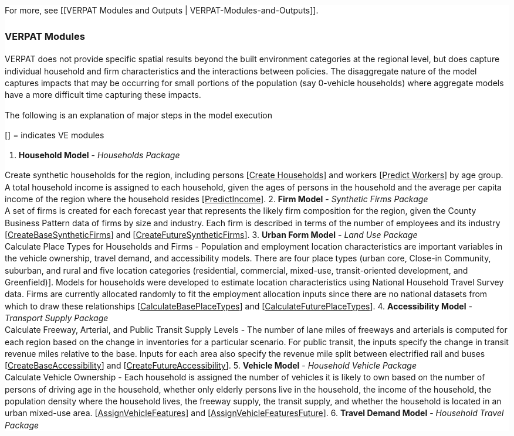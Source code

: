 
For more, see [[VERPAT Modules and Outputs | VERPAT-Modules-and-Outputs]].

### VERPAT Modules

VERPAT does not provide specific spatial results beyond the built environment categories at the regional level, but does capture individual household and firm characteristics and the interactions between policies. The disaggregate nature of the model captures impacts that may be occurring for small portions of the population (say 0-vehicle households) where aggregate models have a more difficult time capturing these impacts.  

The following is an explanation of major steps in the model execution


[] = indicates VE modules

  1. **Household Model** - *Households Package*  

Create synthetic households for the region, including persons [[Create Households](https://github.com/visioneval/VisionEval/wiki/VERPAT-Modules-and-Outputs#createhouseholds)] and workers [[Predict Workers](https://github.com/visioneval/VisionEval/wiki/VERPAT-Modules-and-Outputs#predictworkers)] by age group. A total household income is assigned to each household, given the ages of persons in the household and the average per capita income of the region where the household resides  [[PredictIncome](https://github.com/visioneval/VisionEval/wiki/VERPAT-Modules-and-Outputs#predictincome)].
  2. **Firm Model** - *Synthetic Firms Package*  
    A set of firms is created for each forecast year that represents the likely firm composition for the region, given the County Business Pattern data of firms by size and industry. Each firm is described in terms of the number of employees and its industry [[CreateBaseSyntheticFirms](https://github.com/visioneval/VisionEval/wiki/VERPAT-Modules-and-Outputs#createbasesyntheticfirms)] and [[CreateFutureSyntheticFirms](https://github.com/visioneval/VisionEval/tree/master/sources/modules/VESyntheticFirms)].
  3. **Urban Form Model** - *Land Use Package*  
    Calculate Place Types for Households and Firms - Population and employment location characteristics are important variables in the vehicle ownership, travel demand, and accessibility models. There are four place types (urban core, Close-in Community, suburban, and rural and five location categories (residential, commercial, mixed-use, transit-oriented development, and Greenfield)]. Models for households were developed to estimate location characteristics using National Household Travel Survey data. Firms are currently allocated randomly to fit the employment allocation inputs since there are no national datasets from which to draw these relationships [[CalculateBasePlaceTypes](https://github.com/visioneval/VisionEval/wiki/VERPAT-Modules-and-Outputs#calculatebaseplacetypes)] and [[CalculateFuturePlaceTypes](https://github.com/visioneval/VisionEval/wiki/VERPAT-Modules-and-Outputs#calculatefutureplacetypes)].
  4. **Accessibility Model** - *Transport Supply Package*  
    Calculate Freeway, Arterial, and Public Transit Supply Levels - The number of lane miles of freeways and arterials is computed for each region based on the change in inventories for a particular scenario. For public transit, the inputs specify the change in transit revenue miles relative to the base. Inputs for each area also specify the revenue mile split between electrified rail and buses [[CreateBaseAccessibility](https://github.com/visioneval/VisionEval/wiki/VERPAT-Modules-and-Outputs#createbaseaccessibility)] and [[CreateFutureAccessibility](https://github.com/visioneval/VisionEval/wiki/VERPAT-Modules-and-Outputs#createfutureaccessibility)].
  5. **Vehicle Model** - *Household Vehicle Package*  
    Calculate Vehicle Ownership - Each household is assigned the number of vehicles it is likely to own based on the number of persons of driving age in the household, whether only elderly persons live in the household, the income of the household, the population density where the household lives, the freeway supply, the transit supply, and whether the household is located in an urban mixed-use area.   [[AssignVehicleFeatures](https://github.com/visioneval/VisionEval/wiki/VERPAT-Modules-and-Outputs#assignvehiclefeatures)] and [[AssignVehicleFeaturesFuture](https://github.com/visioneval/VisionEval/wiki/VERPAT-Modules-and-Outputs#assignvehiclefeaturesfuture)].
  6. **Travel Demand Model** - *Household Travel Package*  